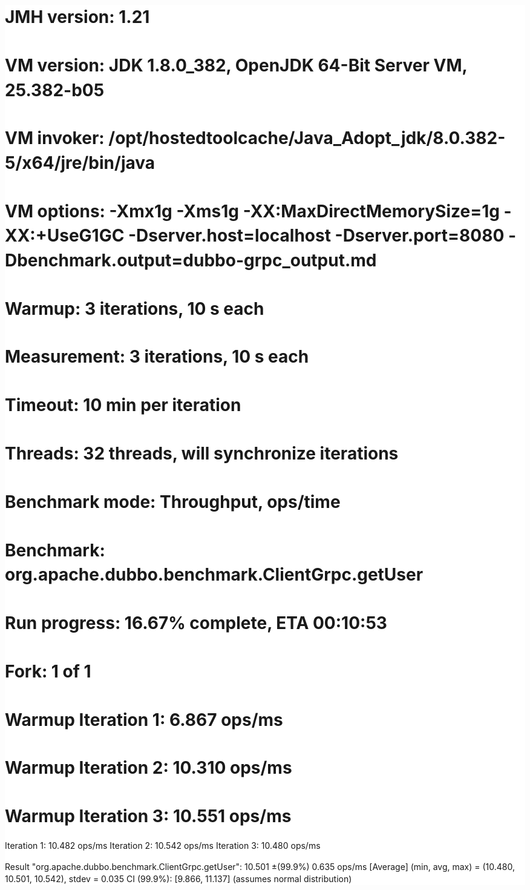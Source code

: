 
# JMH version: 1.21
# VM version: JDK 1.8.0_382, OpenJDK 64-Bit Server VM, 25.382-b05
# VM invoker: /opt/hostedtoolcache/Java_Adopt_jdk/8.0.382-5/x64/jre/bin/java
# VM options: -Xmx1g -Xms1g -XX:MaxDirectMemorySize=1g -XX:+UseG1GC -Dserver.host=localhost -Dserver.port=8080 -Dbenchmark.output=dubbo-grpc_output.md
# Warmup: 3 iterations, 10 s each
# Measurement: 3 iterations, 10 s each
# Timeout: 10 min per iteration
# Threads: 32 threads, will synchronize iterations
# Benchmark mode: Throughput, ops/time
# Benchmark: org.apache.dubbo.benchmark.ClientGrpc.getUser

# Run progress: 16.67% complete, ETA 00:10:53
# Fork: 1 of 1
# Warmup Iteration   1: 6.867 ops/ms
# Warmup Iteration   2: 10.310 ops/ms
# Warmup Iteration   3: 10.551 ops/ms
Iteration   1: 10.482 ops/ms
Iteration   2: 10.542 ops/ms
Iteration   3: 10.480 ops/ms


Result "org.apache.dubbo.benchmark.ClientGrpc.getUser":
  10.501 ±(99.9%) 0.635 ops/ms [Average]
  (min, avg, max) = (10.480, 10.501, 10.542), stdev = 0.035
  CI (99.9%): [9.866, 11.137] (assumes normal distribution)
